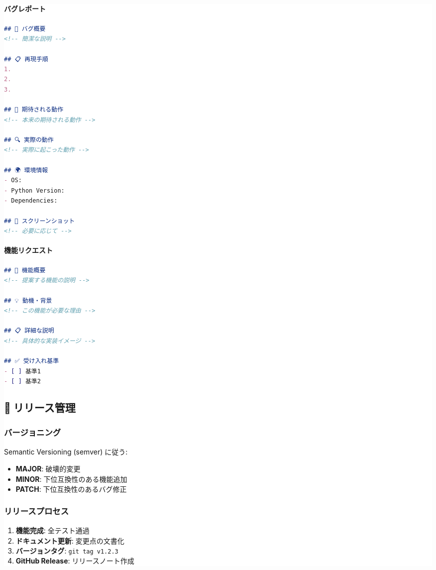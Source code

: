 #### バグレポート
```markdown
## 🐛 バグ概要
<!-- 簡潔な説明 -->

## 📋 再現手順
1. 
2. 
3. 

## 🎯 期待される動作
<!-- 本来の期待される動作 -->

## 🔍 実際の動作
<!-- 実際に起こった動作 -->

## 🌍 環境情報
- OS: 
- Python Version: 
- Dependencies: 

## 📸 スクリーンショット
<!-- 必要に応じて -->
```

#### 機能リクエスト
```markdown
## 🚀 機能概要
<!-- 提案する機能の説明 -->

## 💡 動機・背景
<!-- この機能が必要な理由 -->

## 📋 詳細な説明
<!-- 具体的な実装イメージ -->

## ✅ 受け入れ基準
- [ ] 基準1
- [ ] 基準2
```

## 🚀 リリース管理

### バージョニング
Semantic Versioning (semver) に従う:
- **MAJOR**: 破壊的変更
- **MINOR**: 下位互換性のある機能追加
- **PATCH**: 下位互換性のあるバグ修正

### リリースプロセス
1. **機能完成**: 全テスト通過
2. **ドキュメント更新**: 変更点の文書化
3. **バージョンタグ**: `git tag v1.2.3`
4. **GitHub Release**: リリースノート作成

